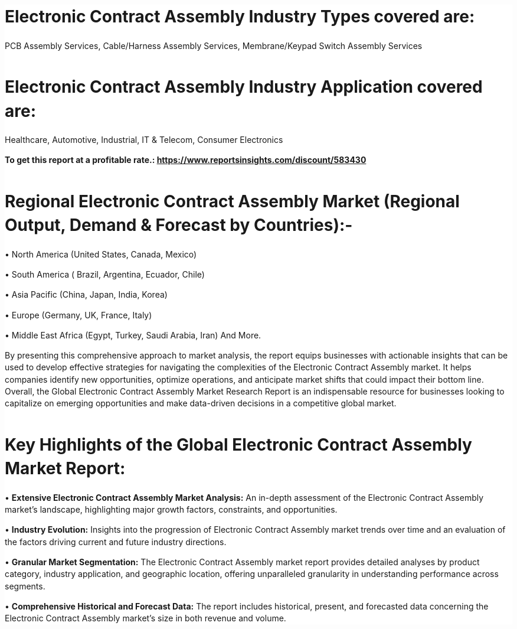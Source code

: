 # <strong>Electronic Contract Assembly Industry Types covered are:</strong>

PCB Assembly Services, Cable/Harness Assembly Services, Membrane/Keypad Switch Assembly Services

# <strong>Electronic Contract Assembly Industry Application covered are:</strong>

Healthcare, Automotive, Industrial, IT & Telecom, Consumer Electronics

<strong>To get this report at a profitable rate.: <a href=https://www.reportsinsights.com/discount/583430>https://www.reportsinsights.com/discount/583430</a></strong></font>

# <strong>Regional Electronic Contract Assembly Market (Regional Output, Demand &amp; Forecast by Countries):-</strong>

• North America (United States, Canada, Mexico)

• South America ( Brazil, Argentina, Ecuador, Chile)

• Asia Pacific (China, Japan, India, Korea)

• Europe (Germany, UK, France, Italy)

• Middle East Africa (Egypt, Turkey, Saudi Arabia, Iran) And More.

By presenting this comprehensive approach to market analysis, the report equips businesses with actionable insights that can be used to develop effective strategies for navigating the complexities of the Electronic Contract Assembly market. It helps companies identify new opportunities, optimize operations, and anticipate market shifts that could impact their bottom line. Overall, the Global Electronic Contract Assembly Market Research Report is an indispensable resource for businesses looking to capitalize on emerging opportunities and make data-driven decisions in a competitive global market.

# <strong>Key Highlights of the Global Electronic Contract Assembly Market Report:</strong>

• <strong>Extensive Electronic Contract Assembly Market Analysis:</strong> An in-depth assessment of the Electronic Contract Assembly market’s landscape, highlighting major growth factors, constraints, and opportunities.

• <strong>Industry Evolution:</strong> Insights into the progression of Electronic Contract Assembly market trends over time and an evaluation of the factors driving current and future industry directions.

• <strong>Granular Market Segmentation:</strong> The Electronic Contract Assembly market report provides detailed analyses by product category, industry application, and geographic location, offering unparalleled granularity in understanding performance across segments.

• <strong>Comprehensive Historical and Forecast Data:</strong> The report includes historical, present, and forecasted data concerning the Electronic Contract Assembly market’s size in both revenue and volume.
